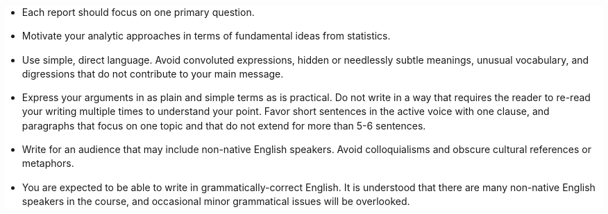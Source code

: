 * Each report should focus on one primary question.

* Motivate your analytic approaches in terms of fundamental ideas from
  statistics.

* Use simple, direct language.  Avoid convoluted expressions, hidden
  or needlessly subtle meanings, unusual vocabulary, and digressions
  that do not contribute to your main message.

* Express your arguments in as plain and simple terms as is practical.
  Do not write in a way that requires the reader to re-read your writing
  multiple times to understand your point.  Favor short sentences in the
  active voice with one clause, and paragraphs that focus on one topic
  and that do not extend for more than 5-6 sentences.

* Write for an audience that may include non-native English speakers.
  Avoid colloquialisms and obscure cultural references or metaphors.

* You are expected to be able to write in grammatically-correct
  English.  It is understood that there are many non-native English
  speakers in the course, and occasional minor grammatical issues will
  be overlooked.
